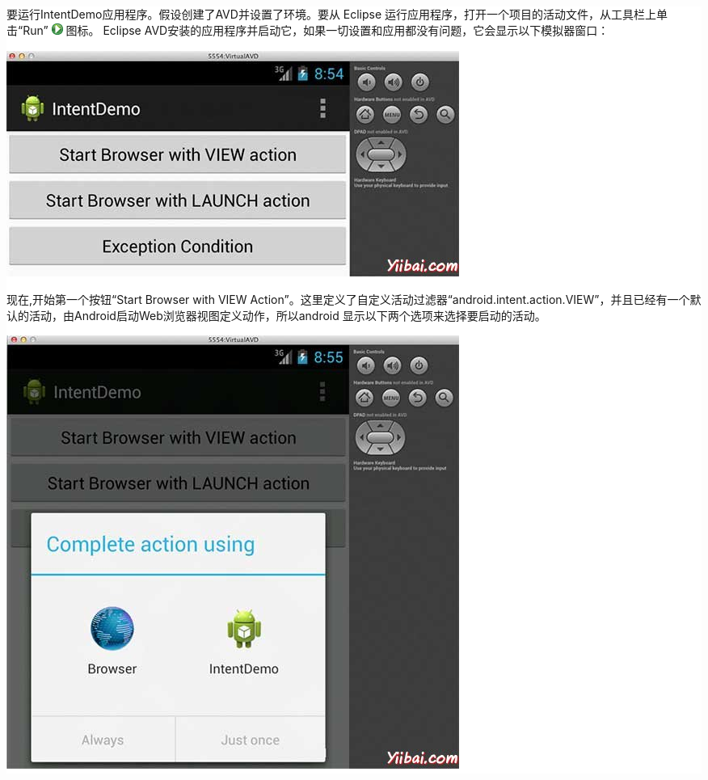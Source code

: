 要运行IntentDemo应用程序。假设创建了AVD并设置了环境。要从 Eclipse 运行应用程序，打开一个项目的活动文件，从工具栏上单击“Run” ![Eclipse Run Icon](../img/0J2295L0-0.png) 图标。 Eclipse AVD安装的应用程序并启动它，如果一切设置和应用都没有问题，它会显示以下模拟器窗口：

![Android Custom Activity](../img/0J22a4H-4.jpg)

现在,开始第一个按钮“Start Browser with VIEW Action”。这里定义了自定义活动过滤器“android.intent.action.VIEW”，并且已经有一个默认的活动，由Android启动Web浏览器视图定义动作，所以android 显示以下两个选项来选择要启动的活动。

![Android Two Activities](../img/0J2293645-5.jpg)
